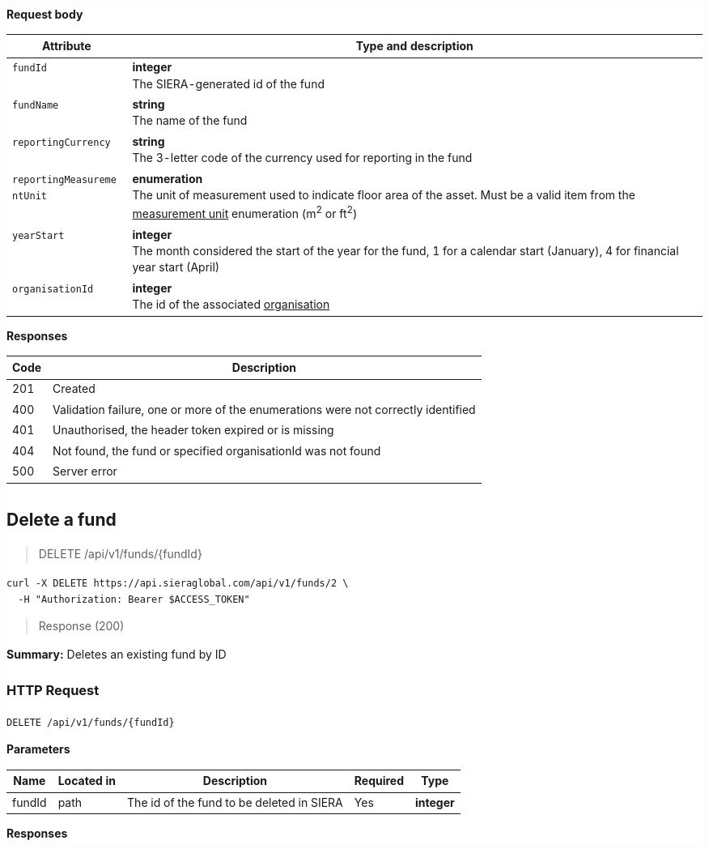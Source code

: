 **Request body**

| Attribute                  | Type and description                                                                                                                                                                                    |
| -------------------------- | ------------------------------------------------------------------------------------------------------------------------------------------------------------------------------------------------------- |
| `fundId`                   | **integer**<br/>The SIERA-generated id of the fund                                                                                                                                                      |
| `fundName`                 | **string**<br/>The name of the fund                                                                                                                                                                     |
| `reportingCurrency`        | **string**<br/>The 3-letter code of the currency used for reporting in the fund                                                                                                                         |
| `reportingMeasurementUnit` | **enumeration**<br/>The unit of measurement used to indicate floor area of the asset. Must be a valid item from the [measurement unit](#enumerations-measurement-unit) enumeration (m<sup>2</sup> or ft<sup>2</sup>) |
| `yearStart`                | **integer**<br/>The month considered the start of the year for the fund, 1 for a calendar start (January), 4 for financial year start (April)                                                           |
| `organisationId`           | **integer**<br/>The id of the associated [organisation](#organisations)                                                                                                                                 |


**Responses**

| Code | Description                                                                       |
| ---- | --------------------------------------------------------------------------------- |
| 201  | Created                                                                           |
| 400  | Validation failure, one or more of the enumerations were not correctly identified |
| 401  | Unauthorised, the header token expired or is missing                              |
| 404  | Not found, the fund or specified organisationId was not found                     |
| 500  | Server error                                                                      |

## Delete a fund 

```shell
```

> DELETE /api/v1/funds/{fundId}

```shell
curl -X DELETE https://api.sieraglobal.com/api/v1/funds/2 \
  -H "Authorization: Bearer $ACCESS_TOKEN" 
```

> Response (200)

**Summary:** Deletes an existing fund by ID

### HTTP Request 
`DELETE /api/v1/funds/{fundId}` 

**Parameters**

| Name   | Located in | Description                               | Required | Type        |
| ------ | ---------- | ----------------------------------------- | -------- | ----------- |
| fundId | path       | The id of the fund to be deleted in SIERA | Yes      | **integer** |

**Responses**
